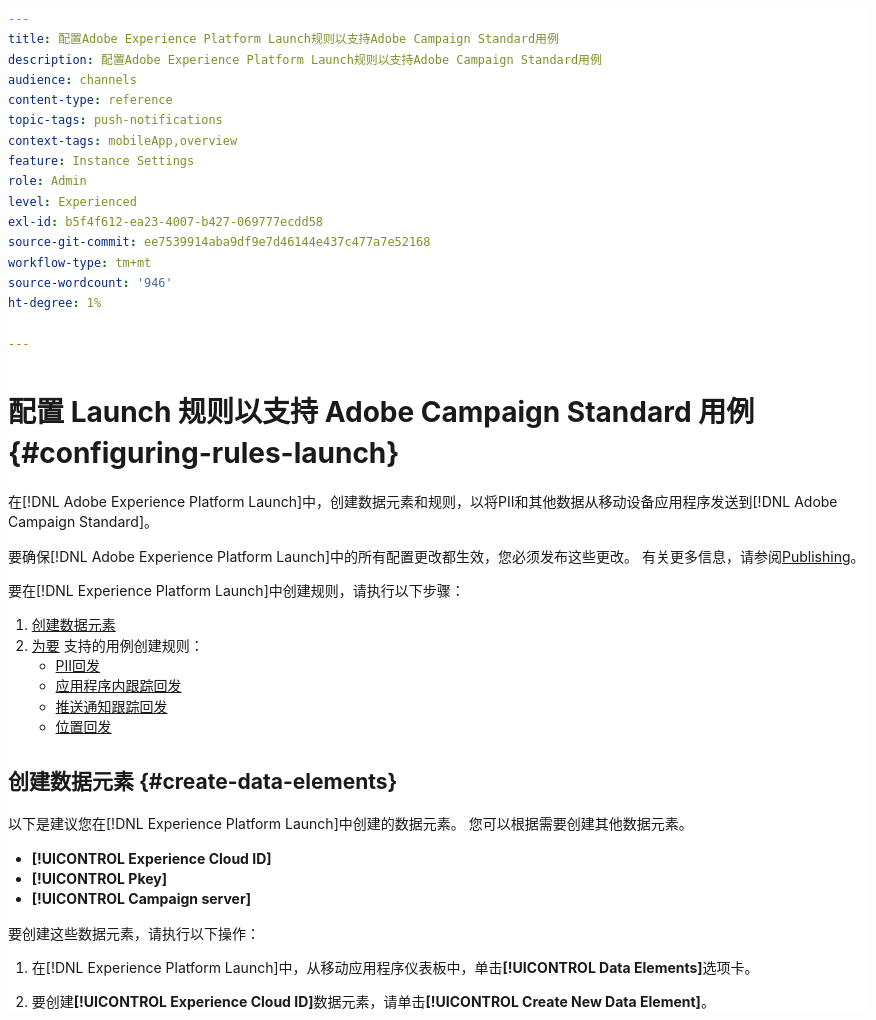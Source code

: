 ```yaml
---
title: 配置Adobe Experience Platform Launch规则以支持Adobe Campaign Standard用例
description: 配置Adobe Experience Platform Launch规则以支持Adobe Campaign Standard用例
audience: channels
content-type: reference
topic-tags: push-notifications
context-tags: mobileApp,overview
feature: Instance Settings
role: Admin
level: Experienced
exl-id: b5f4f612-ea23-4007-b427-069777ecdd58
source-git-commit: ee7539914aba9df9e7d46144e437c477a7e52168
workflow-type: tm+mt
source-wordcount: '946'
ht-degree: 1%

---
```


# 配置 Launch 规则以支持 Adobe Campaign Standard 用例 {#configuring-rules-launch}

在[!DNL Adobe Experience Platform Launch]中，创建数据元素和规则，以将PII和其他数据从移动设备应用程序发送到[!DNL Adobe Campaign Standard]。

要确保[!DNL Adobe Experience Platform Launch]中的所有配置更改都生效，您必须发布这些更改。 有关更多信息，请参阅[Publishing](https://aep-sdks.gitbook.io/docs/getting-started/create-a-mobile-property#publish-the-configuration)。

要在[!DNL Experience Platform Launch]中创建规则，请执行以下步骤：

1. [创建数据元素](../../administration/using/configuring-rules-launch.md#create-data-elements)
2. [为要](../../administration/using/configuring-rules-launch.md#create-data-elements) 支持的用例创建规则：
   * [PII回发](../../administration/using/configuring-rules-launch.md#pii-postback)
   * [应用程序内跟踪回发](../../administration/using/configuring-rules-launch.md#inapp-tracking-postback)
   * [推送通知跟踪回发](../../administration/using/configuring-rules-launch.md#push-tracking-postback)
   * [位置回发](../../administration/using/configuring-rules-launch.md#location-postback)

## 创建数据元素 {#create-data-elements}

以下是建议您在[!DNL Experience Platform Launch]中创建的数据元素。
您可以根据需要创建其他数据元素。

* **[!UICONTROL Experience Cloud ID]**
* **[!UICONTROL Pkey]**
* **[!UICONTROL Campaign server]**

要创建这些数据元素，请执行以下操作：

1. 在[!DNL Experience Platform Launch]中，从移动应用程序仪表板中，单击&#x200B;**[!UICONTROL Data Elements]**&#x200B;选项卡。

1. 要创建&#x200B;**[!UICONTROL Experience Cloud ID]**&#x200B;数据元素，请单击&#x200B;**[!UICONTROL Create New Data Element]**。
